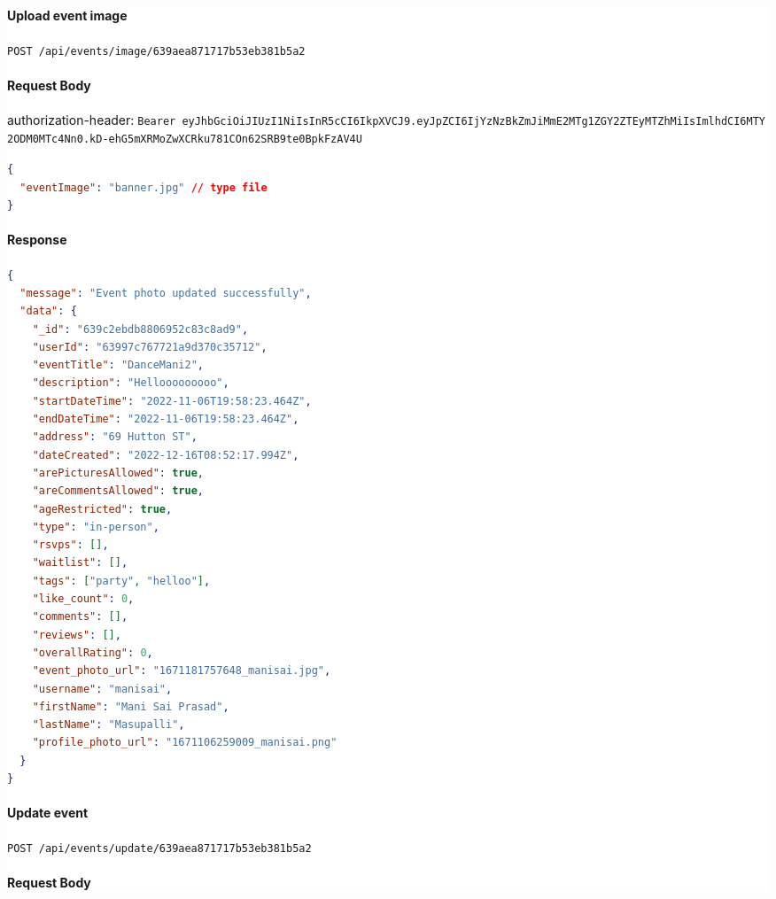 #### Upload event image

`POST /api/events/image/639aea871717b53eb381b5a2`

#### Request Body

authorization-header: `Bearer eyJhbGciOiJIUzI1NiIsInR5cCI6IkpXVCJ9.eyJpZCI6IjYzNzBkZmJiMmE2MTg1ZGY2ZTEyMTZhMiIsImlhdCI6MTY2ODM0MTc4Nn0.kD-ehG5mXRMoZwXCRku781COn62SRB9te0BpkFzAV4U`

```json
{
  "eventImage": "banner.jpg" // type file
}
```

#### Response

```json
{
  "message": "Event photo updated successfully",
  "data": {
    "_id": "639c2ebdb8806952c83c8ad9",
    "userId": "63997c767721a9d370c35712",
    "eventTitle": "DanceMani2",
    "description": "Hellooooooooo",
    "startDateTime": "2022-11-06T19:58:23.464Z",
    "endDateTime": "2022-11-06T19:58:23.464Z",
    "address": "69 Hutton ST",
    "dateCreated": "2022-12-16T08:52:17.994Z",
    "arePicturesAllowed": true,
    "areCommentsAllowed": true,
    "ageRestricted": true,
    "type": "in-person",
    "rsvps": [],
    "waitlist": [],
    "tags": ["party", "helloo"],
    "like_count": 0,
    "comments": [],
    "reviews": [],
    "overallRating": 0,
    "event_photo_url": "1671181757648_manisai.jpg",
    "username": "manisai",
    "firstName": "Mani Sai Prasad",
    "lastName": "Masupalli",
    "profile_photo_url": "1671106259009_manisai.png"
  }
}
```

#### Update event

`POST /api/events/update/639aea871717b53eb381b5a2`

#### Request Body
